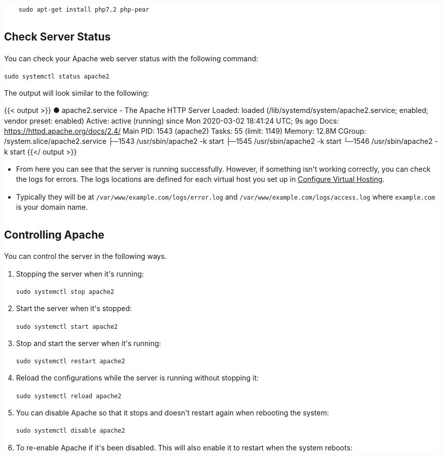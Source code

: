         sudo apt-get install php7.2 php-pear

## Check Server Status

You can check your Apache web server status with the following command:

    sudo systemctl status apache2

The output will look similar to the following:

{{< output >}}
● apache2.service - The Apache HTTP Server
   Loaded: loaded (/lib/systemd/system/apache2.service; enabled; vendor preset: enabled)
   Active: active (running) since Mon 2020-03-02 18:41:24 UTC; 9s ago
     Docs: https://httpd.apache.org/docs/2.4/
 Main PID: 1543 (apache2)
    Tasks: 55 (limit: 1149)
   Memory: 12.8M
   CGroup: /system.slice/apache2.service
           ├─1543 /usr/sbin/apache2 -k start
           ├─1545 /usr/sbin/apache2 -k start
           └─1546 /usr/sbin/apache2 -k start
{{</ output >}}

- From here you can see that the server is running successfully. However, if something isn't working correctly, you can check the logs for errors. The logs locations are defined for each virtual host you set up in [Configure Virtual Hosting](#configure-virtual-hosting).

- Typically they will be at `/var/www/example.com/logs/error.log` and `/var/www/example.com/logs/access.log` where `example.com` is your domain name.

## Controlling Apache

You can control the server in the following ways.

1.  Stopping the server when it's running:

        sudo systemctl stop apache2

1.  Start the server when it's stopped:

        sudo systemctl start apache2

1.  Stop and start the server when it's running:

        sudo systemctl restart apache2

1.  Reload the configurations while the server is running without stopping it:

        sudo systemctl reload apache2

1.  You can disable Apache so that it stops and doesn't restart again when rebooting the system:

        sudo systemctl disable apache2

1.  To re-enable Apache if it's been disabled. This will also enable it to restart when the system reboots:
